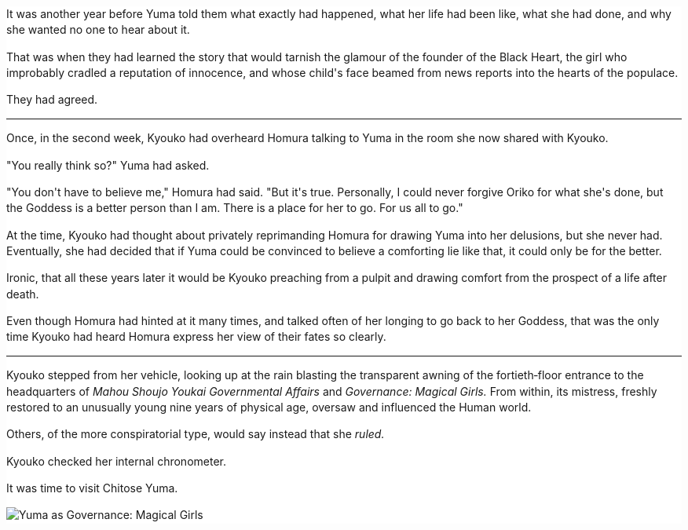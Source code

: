 It was another year before Yuma told them what exactly had happened, what her life had been like, what she had done, and why she wanted no one to hear about it.

That was when they had learned the story that would tarnish the glamour of the founder of the Black Heart, the girl who improbably cradled a reputation of innocence, and whose child's face beamed from news reports into the hearts of the populace.

They had agreed.

***

Once, in the second week, Kyouko had overheard Homura talking to Yuma in the room she now shared with Kyouko.

"You really think so?" Yuma had asked.

"You don't have to believe me," Homura had said. "But it's true. Personally, I could never forgive Oriko for what she's done, but the Goddess is a better person than I am. There is a place for her to go. For us all to go."

At the time, Kyouko had thought about privately reprimanding Homura for drawing Yuma into her delusions, but she never had. Eventually, she had decided that if Yuma could be convinced to believe a comforting lie like that, it could only be for the better.

Ironic, that all these years later it would be Kyouko preaching from a pulpit and drawing comfort from the prospect of a life after death.

Even though Homura had hinted at it many times, and talked often of her longing to go back to her Goddess, that was the only time Kyouko had heard Homura express her view of their fates so clearly.

***

Kyouko stepped from her vehicle, looking up at the rain blasting the transparent awning of the fortieth‐floor entrance to the headquarters of *Mahou Shoujo Youkai Governmental Affairs* and *Governance: Magical Girls.* From within, its mistress, freshly restored to an unusually young nine years of physical age, oversaw and influenced the Human world.

Others, of the more conspiratorial type, would say instead that she *ruled.*

Kyouko checked her internal chronometer.

It was time to visit Chitose Yuma.

![Yuma as Governance: Magical Girls](https://img.booru.org/tothestars//images/1/a9639dd54a5f6b80878c8fd3968bfe61ecdf0822.png)
